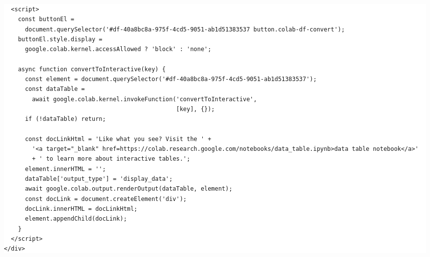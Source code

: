   <style>
    .colab-df-container {
      display:flex;
      flex-wrap:wrap;
      gap: 12px;
    }

    .colab-df-convert {
      background-color: #E8F0FE;
      border: none;
      border-radius: 50%;
      cursor: pointer;
      display: none;
      fill: #1967D2;
      height: 32px;
      padding: 0 0 0 0;
      width: 32px;
    }

    .colab-df-convert:hover {
      background-color: #E2EBFA;
      box-shadow: 0px 1px 2px rgba(60, 64, 67, 0.3), 0px 1px 3px 1px rgba(60, 64, 67, 0.15);
      fill: #174EA6;
    }

    [theme=dark] .colab-df-convert {
      background-color: #3B4455;
      fill: #D2E3FC;
    }

    [theme=dark] .colab-df-convert:hover {
      background-color: #434B5C;
      box-shadow: 0px 1px 3px 1px rgba(0, 0, 0, 0.15);
      filter: drop-shadow(0px 1px 2px rgba(0, 0, 0, 0.3));
      fill: #FFFFFF;
    }
  </style>

      <script>
        const buttonEl =
          document.querySelector('#df-40a8bc8a-975f-4cd5-9051-ab1d51383537 button.colab-df-convert');
        buttonEl.style.display =
          google.colab.kernel.accessAllowed ? 'block' : 'none';

        async function convertToInteractive(key) {
          const element = document.querySelector('#df-40a8bc8a-975f-4cd5-9051-ab1d51383537');
          const dataTable =
            await google.colab.kernel.invokeFunction('convertToInteractive',
                                                     [key], {});
          if (!dataTable) return;

          const docLinkHtml = 'Like what you see? Visit the ' +
            '<a target="_blank" href=https://colab.research.google.com/notebooks/data_table.ipynb>data table notebook</a>'
            + ' to learn more about interactive tables.';
          element.innerHTML = '';
          dataTable['output_type'] = 'display_data';
          await google.colab.output.renderOutput(dataTable, element);
          const docLink = document.createElement('div');
          docLink.innerHTML = docLinkHtml;
          element.appendChild(docLink);
        }
      </script>
    </div>
  </div>
